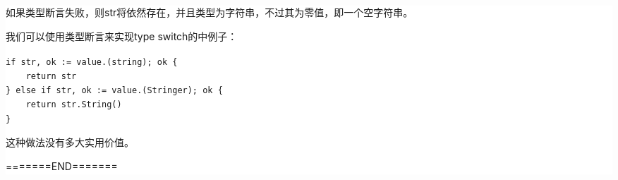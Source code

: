 如果类型断言失败，则str将依然存在，并且类型为字符串，不过其为零值，即一个空字符串。

我们可以使用类型断言来实现type switch的中例子：

    if str, ok := value.(string); ok {
        return str
    } else if str, ok := value.(Stringer); ok {
        return str.String()
    }

这种做法没有多大实用价值。

=======END=======

